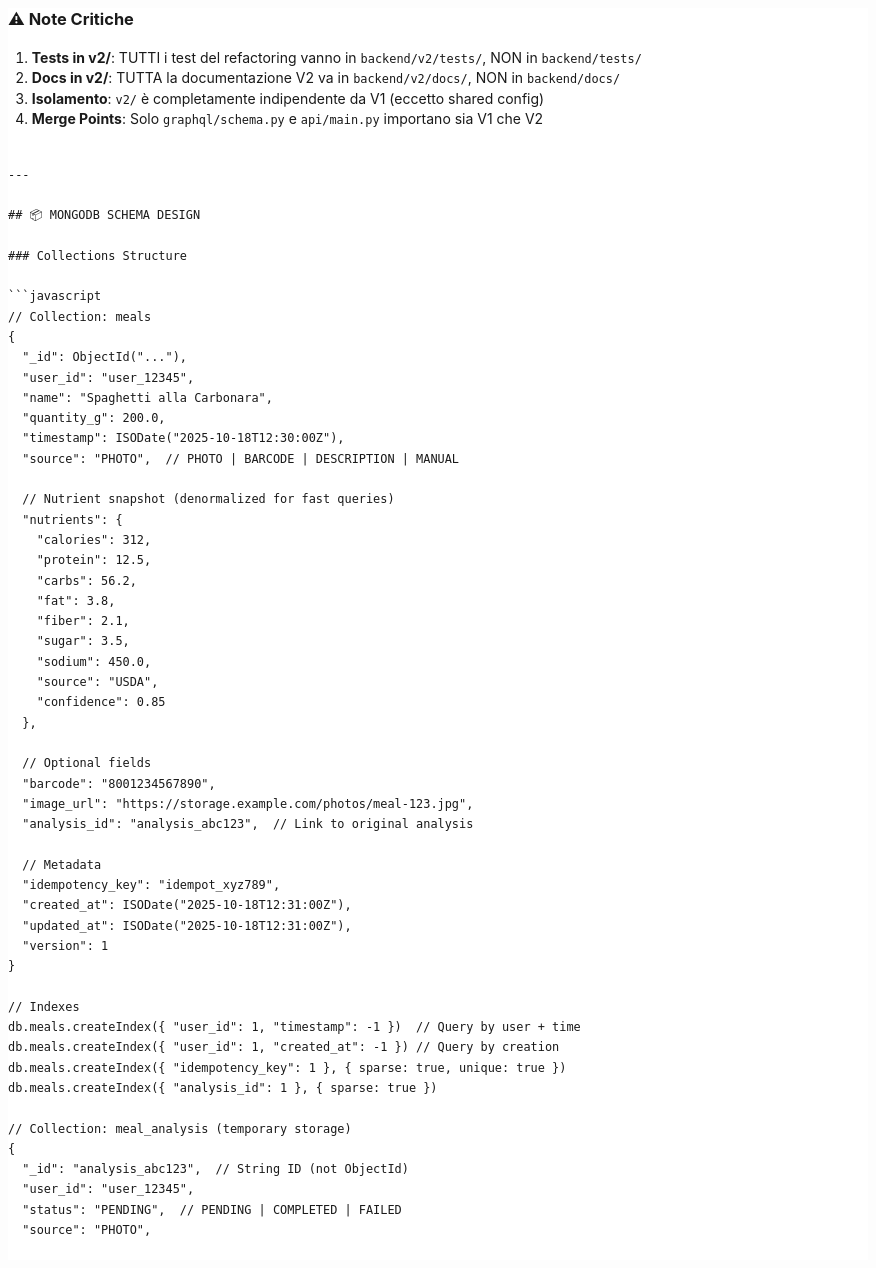 ### ⚠️ Note Critiche

1. **Tests in v2/**: TUTTI i test del refactoring vanno in `backend/v2/tests/`, NON in `backend/tests/`
2. **Docs in v2/**: TUTTA la documentazione V2 va in `backend/v2/docs/`, NON in `backend/docs/`
3. **Isolamento**: `v2/` è completamente indipendente da V1 (eccetto shared config)
4. **Merge Points**: Solo `graphql/schema.py` e `api/main.py` importano sia V1 che V2


```

---

## 📦 MONGODB SCHEMA DESIGN

### Collections Structure

```javascript
// Collection: meals
{
  "_id": ObjectId("..."),
  "user_id": "user_12345",
  "name": "Spaghetti alla Carbonara",
  "quantity_g": 200.0,
  "timestamp": ISODate("2025-10-18T12:30:00Z"),
  "source": "PHOTO",  // PHOTO | BARCODE | DESCRIPTION | MANUAL
  
  // Nutrient snapshot (denormalized for fast queries)
  "nutrients": {
    "calories": 312,
    "protein": 12.5,
    "carbs": 56.2,
    "fat": 3.8,
    "fiber": 2.1,
    "sugar": 3.5,
    "sodium": 450.0,
    "source": "USDA",
    "confidence": 0.85
  },
  
  // Optional fields
  "barcode": "8001234567890",
  "image_url": "https://storage.example.com/photos/meal-123.jpg",
  "analysis_id": "analysis_abc123",  // Link to original analysis
  
  // Metadata
  "idempotency_key": "idempot_xyz789",
  "created_at": ISODate("2025-10-18T12:31:00Z"),
  "updated_at": ISODate("2025-10-18T12:31:00Z"),
  "version": 1
}

// Indexes
db.meals.createIndex({ "user_id": 1, "timestamp": -1 })  // Query by user + time
db.meals.createIndex({ "user_id": 1, "created_at": -1 }) // Query by creation
db.meals.createIndex({ "idempotency_key": 1 }, { sparse: true, unique: true })
db.meals.createIndex({ "analysis_id": 1 }, { sparse: true })

// Collection: meal_analysis (temporary storage)
{
  "_id": "analysis_abc123",  // String ID (not ObjectId)
  "user_id": "user_12345",
  "status": "PENDING",  // PENDING | COMPLETED | FAILED
  "source": "PHOTO",
  
```